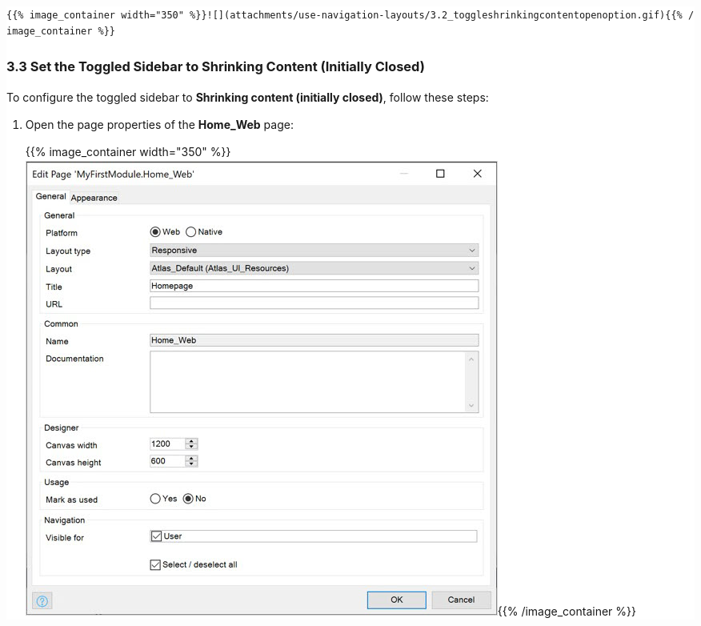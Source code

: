 	{{% image_container width="350" %}}![](attachments/use-navigation-layouts/3.2_toggleshrinkingcontentopenoption.gif){{% /image_container %}}

### 3.3 Set the Toggled Sidebar to Shrinking Content (Initially Closed)

To configure the toggled sidebar to **Shrinking content (initially closed)**, follow these steps:

1.  Open the page properties of the **Home_Web** page:

	{{% image_container width="350" %}}![](attachments/use-navigation-layouts/3.3_pageproperties.png){{% /image_container %}}
